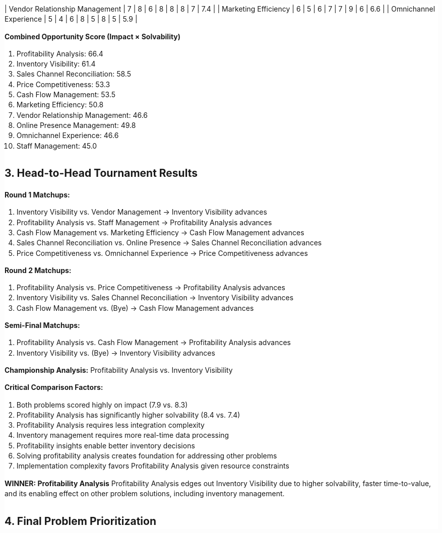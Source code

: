 | Vendor Relationship Management | 7 | 8 | 6 | 8 | 8 | 8 | 7 | 7.4 |
| Marketing Efficiency | 6 | 5 | 6 | 7 | 7 | 9 | 6 | 6.6 |
| Omnichannel Experience | 5 | 4 | 6 | 8 | 5 | 8 | 5 | 5.9 |

**Combined Opportunity Score (Impact × Solvability)**

1. Profitability Analysis: 66.4
2. Inventory Visibility: 61.4
3. Sales Channel Reconciliation: 58.5
4. Price Competitiveness: 53.3
5. Cash Flow Management: 53.5
6. Marketing Efficiency: 50.8
7. Vendor Relationship Management: 46.6
8. Online Presence Management: 49.8
9. Omnichannel Experience: 46.6
10. Staff Management: 45.0

## 3. Head-to-Head Tournament Results

**Round 1 Matchups:**
1. Inventory Visibility vs. Vendor Management → Inventory Visibility advances
2. Profitability Analysis vs. Staff Management → Profitability Analysis advances
3. Cash Flow Management vs. Marketing Efficiency → Cash Flow Management advances
4. Sales Channel Reconciliation vs. Online Presence → Sales Channel Reconciliation advances
5. Price Competitiveness vs. Omnichannel Experience → Price Competitiveness advances

**Round 2 Matchups:**
1. Profitability Analysis vs. Price Competitiveness → Profitability Analysis advances
2. Inventory Visibility vs. Sales Channel Reconciliation → Inventory Visibility advances
3. Cash Flow Management vs. (Bye) → Cash Flow Management advances

**Semi-Final Matchups:**
1. Profitability Analysis vs. Cash Flow Management → Profitability Analysis advances
2. Inventory Visibility vs. (Bye) → Inventory Visibility advances

**Championship Analysis:**
Profitability Analysis vs. Inventory Visibility

**Critical Comparison Factors:**
1. Both problems scored highly on impact (7.9 vs. 8.3)
2. Profitability Analysis has significantly higher solvability (8.4 vs. 7.4)
3. Profitability Analysis requires less integration complexity
4. Inventory management requires more real-time data processing
5. Profitability insights enable better inventory decisions
6. Solving profitability analysis creates foundation for addressing other problems
7. Implementation complexity favors Profitability Analysis given resource constraints

**WINNER: Profitability Analysis**
Profitability Analysis edges out Inventory Visibility due to higher solvability, faster time-to-value, and its enabling effect on other problem solutions, including inventory management.

## 4. Final Problem Prioritization
